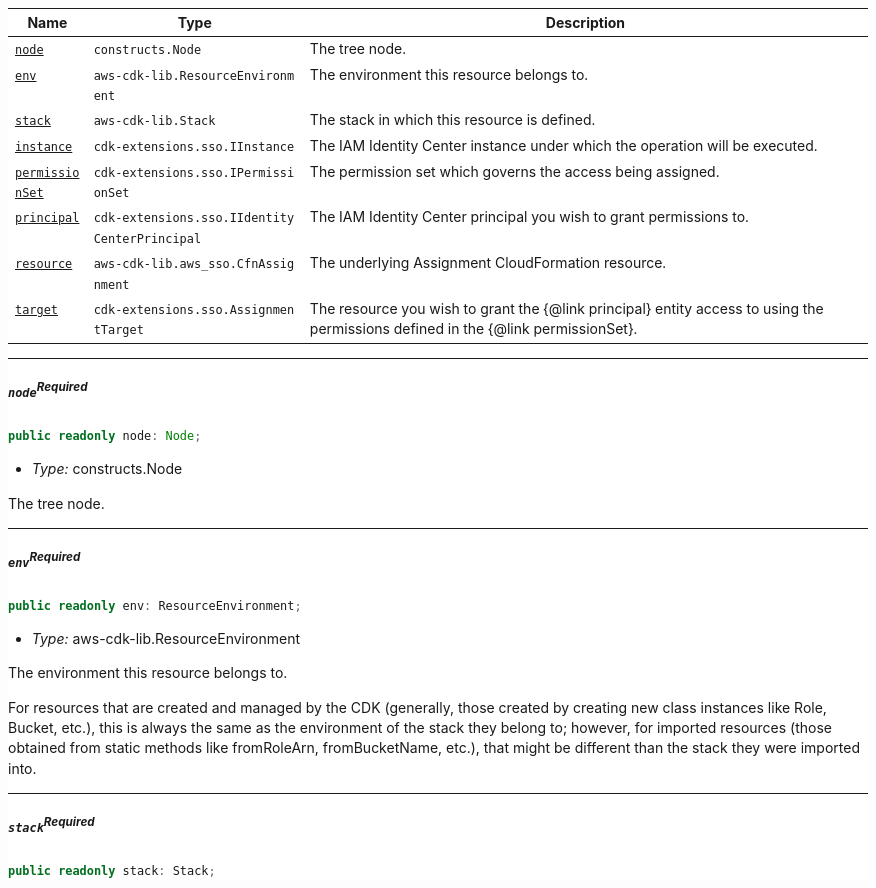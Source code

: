 | **Name** | **Type** | **Description** |
| --- | --- | --- |
| <code><a href="#cdk-extensions.sso.Assignment.property.node">node</a></code> | <code>constructs.Node</code> | The tree node. |
| <code><a href="#cdk-extensions.sso.Assignment.property.env">env</a></code> | <code>aws-cdk-lib.ResourceEnvironment</code> | The environment this resource belongs to. |
| <code><a href="#cdk-extensions.sso.Assignment.property.stack">stack</a></code> | <code>aws-cdk-lib.Stack</code> | The stack in which this resource is defined. |
| <code><a href="#cdk-extensions.sso.Assignment.property.instance">instance</a></code> | <code>cdk-extensions.sso.IInstance</code> | The IAM Identity Center instance under which the operation will be executed. |
| <code><a href="#cdk-extensions.sso.Assignment.property.permissionSet">permissionSet</a></code> | <code>cdk-extensions.sso.IPermissionSet</code> | The permission set which governs the access being assigned. |
| <code><a href="#cdk-extensions.sso.Assignment.property.principal">principal</a></code> | <code>cdk-extensions.sso.IIdentityCenterPrincipal</code> | The IAM Identity Center principal you wish to grant permissions to. |
| <code><a href="#cdk-extensions.sso.Assignment.property.resource">resource</a></code> | <code>aws-cdk-lib.aws_sso.CfnAssignment</code> | The underlying Assignment CloudFormation resource. |
| <code><a href="#cdk-extensions.sso.Assignment.property.target">target</a></code> | <code>cdk-extensions.sso.AssignmentTarget</code> | The resource you wish to grant the {@link principal} entity access to using the permissions defined in the {@link permissionSet}. |

---

##### `node`<sup>Required</sup> <a name="node" id="cdk-extensions.sso.Assignment.property.node"></a>

```typescript
public readonly node: Node;
```

- *Type:* constructs.Node

The tree node.

---

##### `env`<sup>Required</sup> <a name="env" id="cdk-extensions.sso.Assignment.property.env"></a>

```typescript
public readonly env: ResourceEnvironment;
```

- *Type:* aws-cdk-lib.ResourceEnvironment

The environment this resource belongs to.

For resources that are created and managed by the CDK
(generally, those created by creating new class instances like Role, Bucket, etc.),
this is always the same as the environment of the stack they belong to;
however, for imported resources
(those obtained from static methods like fromRoleArn, fromBucketName, etc.),
that might be different than the stack they were imported into.

---

##### `stack`<sup>Required</sup> <a name="stack" id="cdk-extensions.sso.Assignment.property.stack"></a>

```typescript
public readonly stack: Stack;
```
